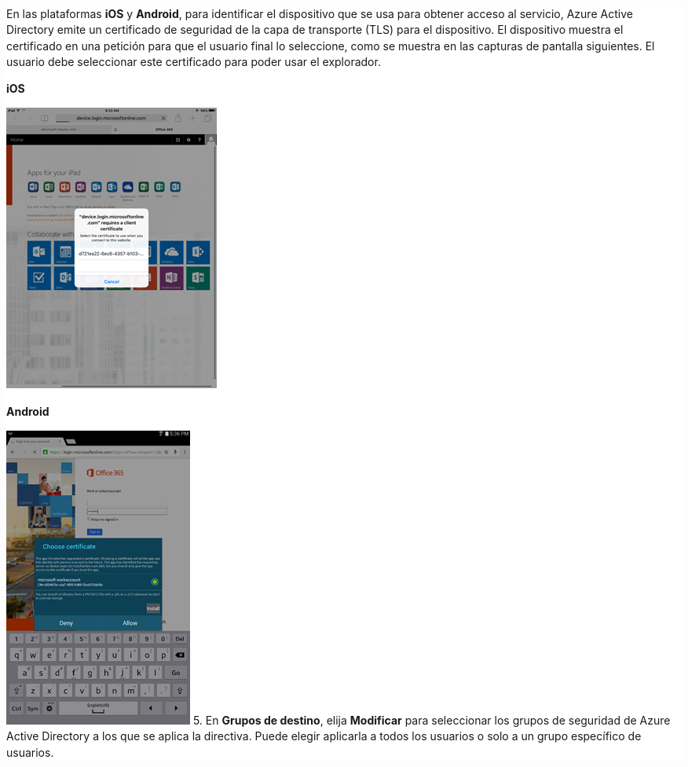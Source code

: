   En las plataformas **iOS** y **Android**, para identificar el dispositivo que se usa para obtener acceso al servicio, Azure Active Directory emite un certificado de seguridad de la capa de transporte (TLS) para el dispositivo. El dispositivo muestra el certificado en una petición para que el usuario final lo seleccione, como se muestra en las capturas de pantalla siguientes. El usuario debe seleccionar este certificado para poder usar el explorador.

  **iOS**

  ![Captura de pantalla de la solicitud de certificado en un iPad](../media/mdm-browser-ca-ios-cert-prompt.png)

  **Android**

  ![Captura de pantalla de la petición de certificado en un dispositivo Android](../media/mdm-browser-ca-android-cert-prompt.png)
5.  En **Grupos de destino**, elija **Modificar** para seleccionar los grupos de seguridad de Azure Active Directory a los que se aplica la directiva. Puede elegir aplicarla a todos los usuarios o solo a un grupo específico de usuarios.
